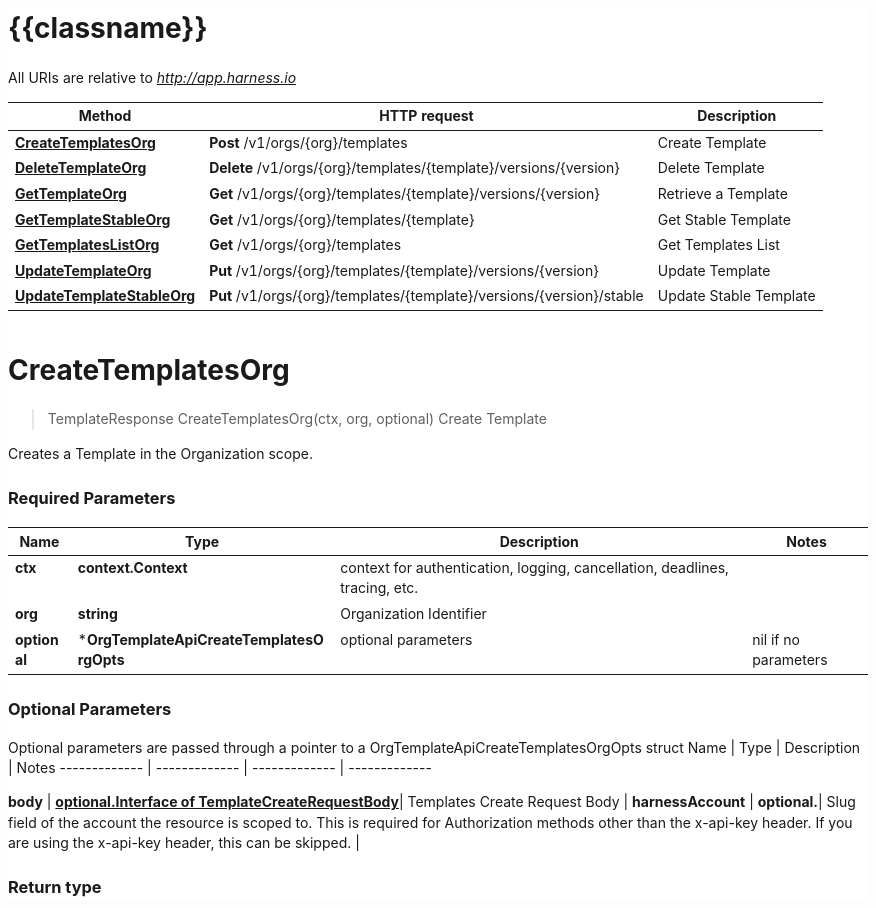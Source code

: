 # {{classname}}

All URIs are relative to *http://app.harness.io*

Method | HTTP request | Description
------------- | ------------- | -------------
[**CreateTemplatesOrg**](OrgTemplateApi.md#CreateTemplatesOrg) | **Post** /v1/orgs/{org}/templates | Create Template
[**DeleteTemplateOrg**](OrgTemplateApi.md#DeleteTemplateOrg) | **Delete** /v1/orgs/{org}/templates/{template}/versions/{version} | Delete Template
[**GetTemplateOrg**](OrgTemplateApi.md#GetTemplateOrg) | **Get** /v1/orgs/{org}/templates/{template}/versions/{version} | Retrieve a Template
[**GetTemplateStableOrg**](OrgTemplateApi.md#GetTemplateStableOrg) | **Get** /v1/orgs/{org}/templates/{template} | Get Stable Template
[**GetTemplatesListOrg**](OrgTemplateApi.md#GetTemplatesListOrg) | **Get** /v1/orgs/{org}/templates | Get Templates List
[**UpdateTemplateOrg**](OrgTemplateApi.md#UpdateTemplateOrg) | **Put** /v1/orgs/{org}/templates/{template}/versions/{version} | Update Template
[**UpdateTemplateStableOrg**](OrgTemplateApi.md#UpdateTemplateStableOrg) | **Put** /v1/orgs/{org}/templates/{template}/versions/{version}/stable | Update Stable Template

# **CreateTemplatesOrg**
> TemplateResponse CreateTemplatesOrg(ctx, org, optional)
Create Template

Creates a Template in the Organization scope.

### Required Parameters

Name | Type | Description  | Notes
------------- | ------------- | ------------- | -------------
 **ctx** | **context.Context** | context for authentication, logging, cancellation, deadlines, tracing, etc.
  **org** | **string**| Organization Identifier | 
 **optional** | ***OrgTemplateApiCreateTemplatesOrgOpts** | optional parameters | nil if no parameters

### Optional Parameters
Optional parameters are passed through a pointer to a OrgTemplateApiCreateTemplatesOrgOpts struct
Name | Type | Description  | Notes
------------- | ------------- | ------------- | -------------

 **body** | [**optional.Interface of TemplateCreateRequestBody**](TemplateCreateRequestBody.md)| Templates Create Request Body | 
 **harnessAccount** | **optional.**| Slug field of the account the resource is scoped to. This is required for Authorization methods other than the x-api-key header. If you are using the x-api-key header, this can be skipped. | 

### Return type
